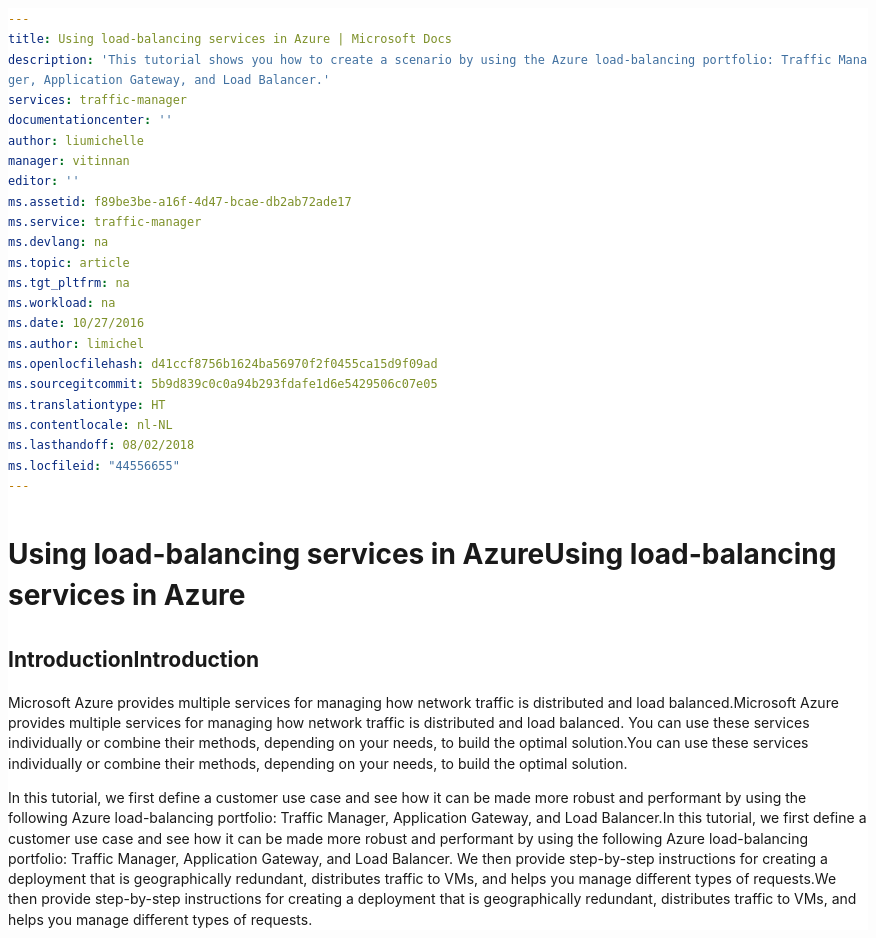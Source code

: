 ```yaml
---
title: Using load-balancing services in Azure | Microsoft Docs
description: 'This tutorial shows you how to create a scenario by using the Azure load-balancing portfolio: Traffic Manager, Application Gateway, and Load Balancer.'
services: traffic-manager
documentationcenter: ''
author: liumichelle
manager: vitinnan
editor: ''
ms.assetid: f89be3be-a16f-4d47-bcae-db2ab72ade17
ms.service: traffic-manager
ms.devlang: na
ms.topic: article
ms.tgt_pltfrm: na
ms.workload: na
ms.date: 10/27/2016
ms.author: limichel
ms.openlocfilehash: d41ccf8756b1624ba56970f2f0455ca15d9f09ad
ms.sourcegitcommit: 5b9d839c0c0a94b293fdafe1d6e5429506c07e05
ms.translationtype: HT
ms.contentlocale: nl-NL
ms.lasthandoff: 08/02/2018
ms.locfileid: "44556655"
---
```

# <a name="using-load-balancing-services-in-azure"></a><span data-ttu-id="484f1-103">Using load-balancing services in Azure</span><span class="sxs-lookup"><span data-stu-id="484f1-103">Using load-balancing services in Azure</span></span>

## <a name="introduction"></a><span data-ttu-id="484f1-104">Introduction</span><span class="sxs-lookup"><span data-stu-id="484f1-104">Introduction</span></span>

<span data-ttu-id="484f1-105">Microsoft Azure provides multiple services for managing how network traffic is distributed and load balanced.</span><span class="sxs-lookup"><span data-stu-id="484f1-105">Microsoft Azure provides multiple services for managing how network traffic is distributed and load balanced.</span></span> <span data-ttu-id="484f1-106">You can use these services individually or combine their methods, depending on your needs, to build the optimal solution.</span><span class="sxs-lookup"><span data-stu-id="484f1-106">You can use these services individually or combine their methods, depending on your needs, to build the optimal solution.</span></span>

<span data-ttu-id="484f1-107">In this tutorial, we first define a customer use case and see how it can be made more robust and performant by using the following Azure load-balancing portfolio: Traffic Manager, Application Gateway, and Load Balancer.</span><span class="sxs-lookup"><span data-stu-id="484f1-107">In this tutorial, we first define a customer use case and see how it can be made more robust and performant by using the following Azure load-balancing portfolio: Traffic Manager, Application Gateway, and Load Balancer.</span></span> <span data-ttu-id="484f1-108">We then provide step-by-step instructions for creating a deployment that is geographically redundant, distributes traffic to VMs, and helps you manage different types of requests.</span><span class="sxs-lookup"><span data-stu-id="484f1-108">We then provide step-by-step instructions for creating a deployment that is geographically redundant, distributes traffic to VMs, and helps you manage different types of requests.</span></span>
